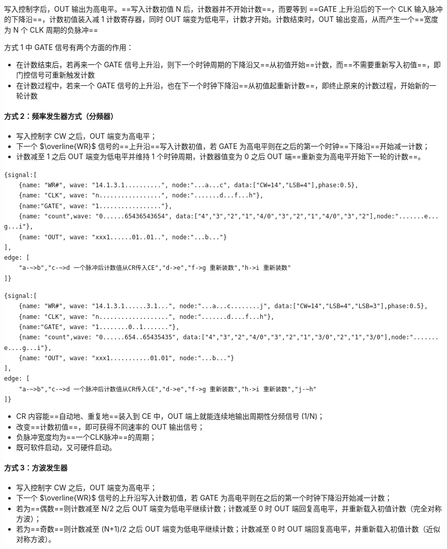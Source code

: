 写入控制字后，OUT 输出为高电平。==写入计数初值 N 后，计数器并不开始计数==，而要等到 ==GATE 上升沿后的下一个 CLK 输入脉冲的下降沿==，计数初值装入减 1 计数寄存器，同时 OUT 端变为低电平，计数才开始。计数结束时，OUT 输出变高，从而产生一个==宽度为 N 个 CLK 周期的负脉冲==

方式 1 中 GATE 信号有两个方面的作用：

- 在计数结束后，若再来一个 GATE 信号上升沿，则下一个时钟周期的下降沿又==从初值开始==计数，而==不需要重新写入初值==，即门控信号可重新触发计数
- 在计数过程中，若来一个 GATE 信号的上升沿，也在下一个时钟下降沿==从初值起重新计数==，即终止原来的计数过程，开始新的一轮计数

#### 方式 2：频率发生器方式（分频器）

- 写入控制字 CW 之后，OUT 端变为高电平；
- 下一个 $\overline{WR}$ 信号的==上升沿==写入计数初值，若 GATE 为高电平则在之后的第一个时钟==下降沿==开始减一计数；
- 计数减至 1 之后 OUT 端变为低电平并维持 1 个时钟周期，计数器值变为 0 之后 OUT 端==重新变为高电平开始下一轮的计数==。

```wavedrom
{signal:[
    {name: "WR#", wave: "14.1.3.1..........", node:"...a...c", data:["CW=14","LSB=4"],phase:0.5},
    {name: "CLK", wave: "n.................", node:".......d...f...h"},
    {name:"GATE", wave: "1................."},
    {name: "count",wave: "0......65436543654", data:["4","3","2","1","4/0","3","2","1","4/0","3","2"],node:".......e...g...i"},
    {name: "OUT", wave: "xxx1......01..01..", node:"...b..."}
],
edge: [
    "a-~>b","c-~>d 一个脉冲后计数值从CR传入CE","d->e","f->g 重新装数","h->i 重新装数"
]}
```

```wavedrom
{signal:[
    {name: "WR#", wave: "14.1.3.1......3.1...", node:"...a...c........j", data:["CW=14","LSB=4","LSB=3"],phase:0.5},
    {name: "CLK", wave: "n...................", node:".......d....f...h"},
    {name:"GATE", wave: "1........0..1......."},
    {name: "count",wave: "0......654..65435435", data:["4","3","2","4/0","3","2","1","3/0","2","1","3/0"],node:".......e....g...i"},
    {name: "OUT", wave: "xxx1...........01.01", node:"...b..."}
],
edge: [
    "a-~>b","c-~>d 一个脉冲后计数值从CR传入CE","d->e","f->g 重新装数","h->i 重新装数","j-~h"
]}
```

- CR 内容能==自动地、重复地==装入到 CE 中，OUT 端上就能连续地输出周期性分频信号 (1/N)；
- 改变==计数初值==，即可获得不同速率的 OUT 输出信号；
- 负脉冲宽度均为==一个CLK脉冲==的周期；
- 既可软件启动，又可硬件启动。

#### 方式 3：方波发生器

- 写入控制字 CW 之后，OUT 端变为高电平；
- 下一个 $\overline{WR}$ 信号的上升沿写入计数初值，若 GATE 为高电平则在之后的第一个时钟下降沿开始减一计数；
- 若为==偶数==则计数减至 N/2 之后 OUT 端变为低电平继续计数；计数减至 0 时 OUT 端回复高电平，并重新载入初值计数（完全对称方波）；
- 若为==奇数==则计数减至 (N+1)/2 之后 OUT 端变为低电平继续计数；计数减至 0 时 OUT 端回复高电平，并重新载入初值计数（近似对称方波）。

